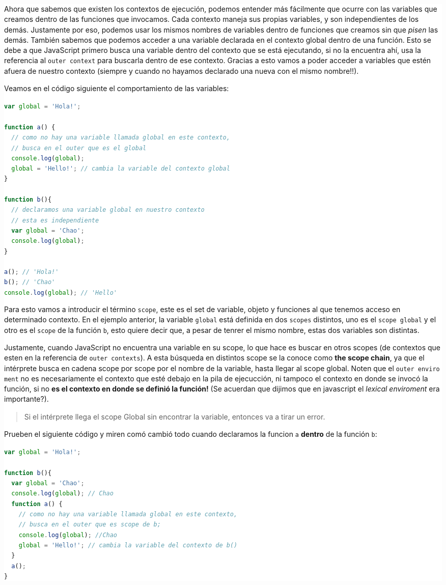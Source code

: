 Ahora que sabemos que existen los contextos de ejecución, podemos entender más fácilmente que ocurre con las variables que creamos dentro de las funciones que invocamos. Cada contexto maneja sus propias variables, y son independientes de los demás. Justamente por eso, podemos usar los mismos nombres de variables dentro de funciones que creamos sin que _pisen_ las demás.
También sabemos que podemos acceder a una variable declarada en el contexto global dentro de una función. Esto se debe a que JavaScript primero busca una variable dentro del contexto que se está ejecutando, si no la encuentra ahí, usa la referencia al `outer context` para buscarla dentro de ese contexto. Gracias a esto vamos a poder acceder a variables que estén afuera de nuestro contexto (siempre y cuando no hayamos declarado una nueva con el mismo nombre!!).

Veamos en el código siguiente el comportamiento de las variables:

```javascript
var global = 'Hola!';

function a() {
  // como no hay una variable llamada global en este contexto,
  // busca en el outer que es el global
  console.log(global);
  global = 'Hello!'; // cambia la variable del contexto global
}

function b(){
  // declaramos una variable global en nuestro contexto
  // esta es independiente
  var global = 'Chao';
  console.log(global);
}

a(); // 'Hola!'
b(); // 'Chao'
console.log(global); // 'Hello'
```

Para esto vamos a introducir el término `scope`, este es el set de variable, objeto y funciones al que tenemos acceso en determinado contexto. En el ejemplo anterior, la variable `global` está definida en dos `scopes` distintos, uno es el `scope global` y el otro es el `scope` de la función `b`, esto quiere decir que, a pesar de tenrer el mismo nombre, estas dos variables son distintas.

Justamente, cuando JavaScript no encuentra una variable en su scope, lo que hace es buscar en otros scopes (de contextos que esten en la referencia de `outer contexts`). A esta búsqueda en distintos scope se la conoce como __the scope chain__, ya que el intérprete busca en cadena scope por scope por el nombre de la variable, hasta llegar al scope global. Noten que el `outer enviroment` no es necesariamente el contexto que esté debajo en la pila de ejecucción, ni tampoco el contexto en donde se invocó la función, si no __es el contexto en donde se definió la función!__ (Se acuerdan que dijimos que en javascript el _lexical enviroment_ era importante?).

> Si el intérprete llega el scope Global sin encontrar la variable, entonces va a tirar un error.

Prueben el siguiente código y miren comó cambió todo cuando declaramos la funcion `a` __dentro__ de la función `b`:

```javascript
var global = 'Hola!';

function b(){
  var global = 'Chao';
  console.log(global); // Chao
  function a() {
    // como no hay una variable llamada global en este contexto,
    // busca en el outer que es scope de b;
    console.log(global); //Chao
    global = 'Hello!'; // cambia la variable del contexto de b()
  }   
  a();
}

```